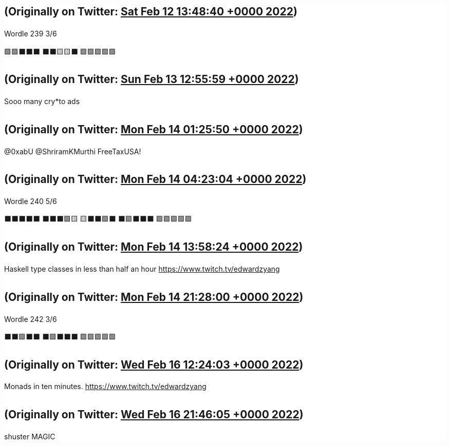 (Originally on Twitter: [Sat Feb 12 13:48:40 +0000 2022](https://twitter.com/ezyang/status/1492495875700056066))
----
Wordle 239 3/6

🟩🟩⬛⬛⬛
⬛⬛🟨🟨⬛
🟩🟩🟩🟩🟩

(Originally on Twitter: [Sun Feb 13 12:55:59 +0000 2022](https://twitter.com/ezyang/status/1492845004619927552))
----
Sooo many cry*to ads

(Originally on Twitter: [Mon Feb 14 01:25:50 +0000 2022](https://twitter.com/ezyang/status/1493033711297773581))
----
@0xabU @ShriramKMurthi FreeTaxUSA!

(Originally on Twitter: [Mon Feb 14 04:23:04 +0000 2022](https://twitter.com/ezyang/status/1493078312939360258))
----
Wordle 240 5/6

⬛⬛⬛⬛⬛
⬛⬛⬛🟩🟨
🟨⬛⬛🟩⬛
⬛🟩⬛⬛⬛
🟩🟩🟩🟩🟩

(Originally on Twitter: [Mon Feb 14 13:58:24 +0000 2022](https://twitter.com/ezyang/status/1493223100053397504))
----
Haskell type classes in less than half an hour https://www.twitch.tv/edwardzyang

(Originally on Twitter: [Mon Feb 14 21:28:00 +0000 2022](https://twitter.com/ezyang/status/1493336246227292166))
----
Wordle 242 3/6

⬛⬛🟩⬛⬛
⬛🟩⬛⬛⬛
🟩🟩🟩🟩🟩

(Originally on Twitter: [Wed Feb 16 12:24:03 +0000 2022](https://twitter.com/ezyang/status/1493924129996689411))
----
Monads in ten minutes. https://www.twitch.tv/edwardzyang

(Originally on Twitter: [Wed Feb 16 21:46:05 +0000 2022](https://twitter.com/ezyang/status/1494065573377949696))
----
shuster MAGIC
